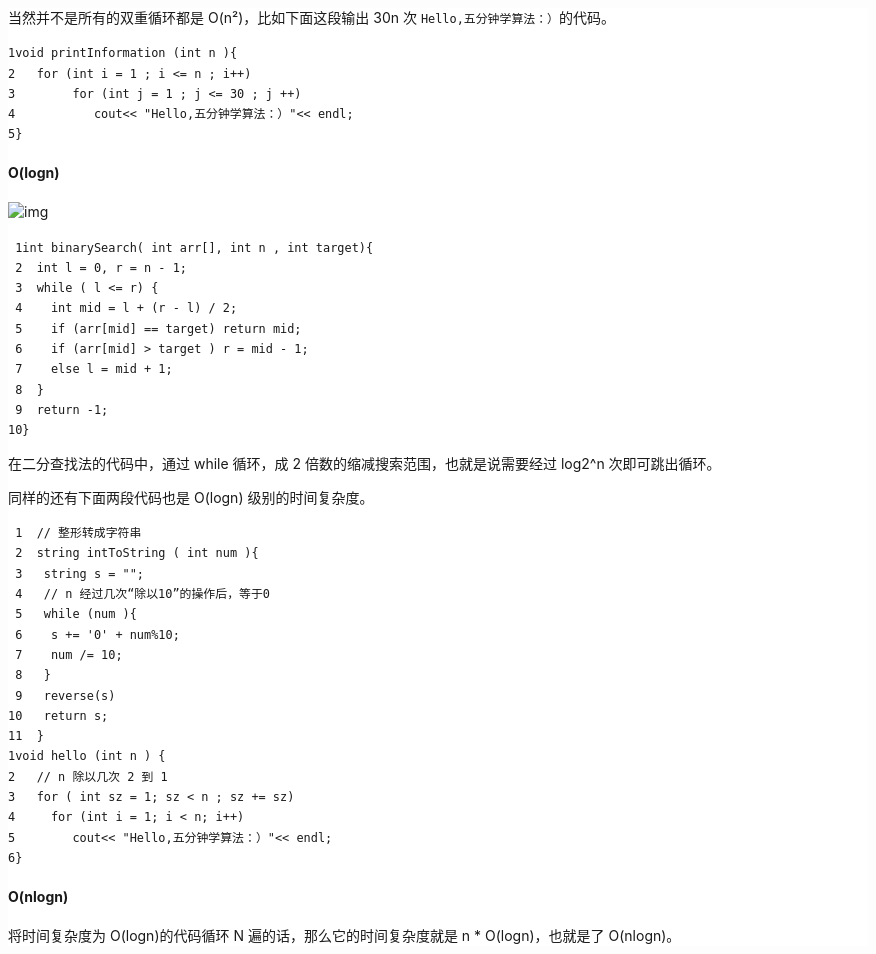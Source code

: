 当然并不是所有的双重循环都是 O(n²)，比如下面这段输出 30n 次 `Hello,五分钟学算法：）`的代码。

```
1void printInformation (int n ){
2   for (int i = 1 ; i <= n ; i++)
3        for (int j = 1 ; j <= 30 ; j ++)
4           cout<< "Hello,五分钟学算法：）"<< endl;
5}
```

#### O(logn)

![img](https://mmbiz.qpic.cn/mmbiz_gif/D67peceibeITdVEicwQ7T05FPwkggMR2IiawzlTM2VDrvCp8No2l1hRoyYcB5wxMZzdSPicp4GmL80fCm0o9on1ibZQ/640?wx_fmt=gif&tp=webp&wxfrom=5&wx_lazy=1)

```
 1int binarySearch( int arr[], int n , int target){
 2  int l = 0, r = n - 1;
 3  while ( l <= r) {
 4    int mid = l + (r - l) / 2;
 5    if (arr[mid] == target) return mid;
 6    if (arr[mid] > target ) r = mid - 1;
 7    else l = mid + 1;
 8  }
 9  return -1;
10}
```

在二分查找法的代码中，通过 while 循环，成 2 倍数的缩减搜索范围，也就是说需要经过 log2^n 次即可跳出循环。

同样的还有下面两段代码也是 O(logn) 级别的时间复杂度。

```
 1  // 整形转成字符串
 2  string intToString ( int num ){
 3   string s = "";
 4   // n 经过几次“除以10”的操作后，等于0
 5   while (num ){
 6    s += '0' + num%10;
 7    num /= 10;
 8   }
 9   reverse(s)
10   return s;
11  }
1void hello (int n ) {
2   // n 除以几次 2 到 1
3   for ( int sz = 1; sz < n ; sz += sz)
4     for (int i = 1; i < n; i++)
5        cout<< "Hello,五分钟学算法：）"<< endl;
6}
```

#### O(nlogn)

将时间复杂度为 O(logn)的代码循环 N 遍的话，那么它的时间复杂度就是 n \* O(logn)，也就是了 O(nlogn)。

